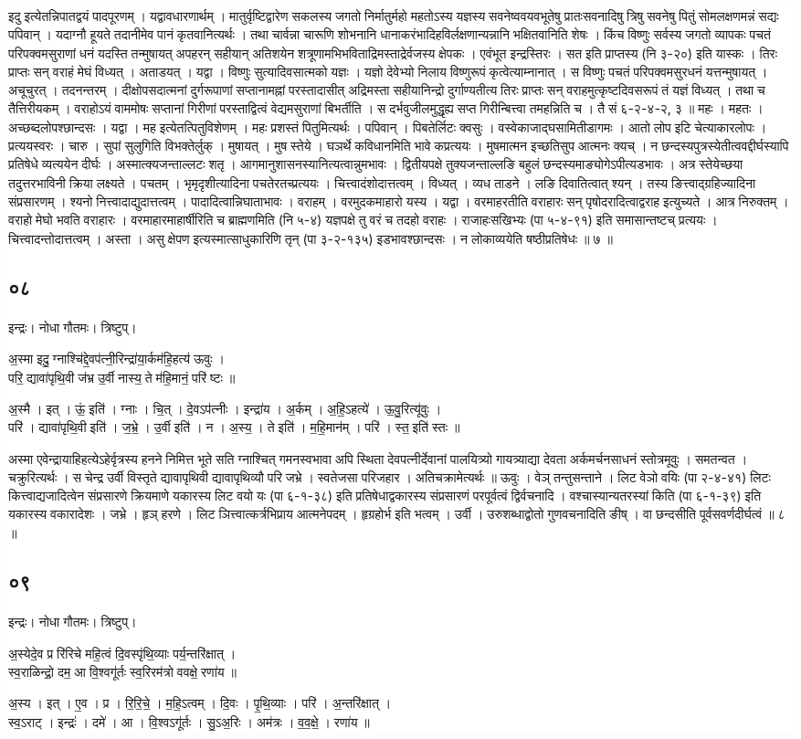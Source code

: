 इदु इत्येतन्निपातद्वयं पादपूरणम् । यद्वावधारणार्थम् । मातुर्वृष्टिद्वारेण सकलस्य जगतो निर्मातुर्महो महतोऽस्य यज्ञस्य सवनेष्ववयवभूतेषु प्रातःसवनादिषु त्रिषु सवनेषु पितुं सोमलक्षणमन्नं सद्यः पपिवान् । यदाग्नौ हूयते तदानीमेव पानं कृतवानित्यर्थः । तथा चार्वन्ना चारूणि शोभनानि धानाकरंभादिहविर्लक्षणान्यन्नानि भक्षितवानिति शेषः । किंच विष्णुः सर्वस्य जगतो व्यापकः पचतं परिपक्वमसुराणां धनं यदस्ति तन्मुषायत् अपहरन् सहीयान् अतिशयेन शत्रूणामभिभविताद्रिमस्ताद्रेर्वजस्य क्षेपकः । एवंभूत इन्द्रस्तिरः । सत इति प्राप्तस्य (नि ३-२०) इति यास्कः । तिरः प्राप्तः सन् वराहं मेघं विध्यत् । अताडयत् । यद्वा । विष्णुः सुत्यादिवसात्मको यज्ञः । यज्ञो देवेभ्यो निलाय विष्णुरूपं कृत्वेत्याम्नानात् । स विष्णुः पचतं परिपक्वमसुरधनं यत्तन्मुषायत् । अचूचुरत् । तदनन्तरम् । दीक्षोपसदात्मनां दुर्गरूपाणां सप्तानामह्नां परस्तादासीत् अद्रिमस्ता सहीयानिन्द्रो दुर्गाण्यतीत्य तिरः प्राप्तः सन् वराहमुत्कृष्टदिवसरूपं तं यज्ञं विध्यत् । तथा च तैत्तिरीयकम् । वराहोऽयं वाममोषः सप्तानां गिरीणां परस्ताद्वित्वं वेद्यमसुराणां बिभर्तीति । स दर्भवुजीलमुद्धृह्य सप्त गिरीन्बित्त्वा तमहन्निति च । तै सं ६-२-४-२, ३ ॥ महः । महतः । अच्छब्दलोपश्छान्दसः । यद्वा । मह इत्येतत्पितुविशेणम् । महः प्रशस्तं पितुमित्यर्थः । पपिवान् । पिबतेर्लिटः क्वसुः । वस्वेकाजाद्घसामितीडागमः । आतो लोप इटि चेत्याकारलोपः । प्रत्ययस्वरः । चारु । सुपां सुलुगिति विभक्तेर्लुक् । मुषायत् । मुष स्तेये । घञर्थे कविधानमिति भावे कप्रत्ययः । मुषमात्मन इच्छतिसुप आत्मनः क्यच् । न छन्दस्यपुत्रस्येतीत्ववद्दीर्घस्यापि प्रतिषेधे व्यत्ययेन दीर्घः । अस्मात्क्यजन्ताल्लटः शतृ । आगमानुशासनस्यानित्यत्वान्नुमभावः । द्वितीयपक्षे तुक्यजन्ताल्लङि बहुलं छन्दस्यमाङ्योगेऽपीत्यडभावः । अत्र स्तेयेच्छया तदुत्तरभाविनी क्रिया लक्ष्यते । पचतम् । भृमृदृशीत्यादिना पचतेरतच्प्रत्ययः । चित्त्वादंशोदात्तत्वम् । विध्यत् । व्यध ताडने । लङि दिवातित्वात् श्यन् । तस्य ङित्त्वाद्ग्रहिज्यादिना संप्रसारणम् । श्यनो नित्त्वादाद्युदात्तत्वम् । पादादित्वान्निघाताभावः । वराहम् । वरमुदकमाहारो यस्य । यद्वा । वरमाहरतीति वराहारः सन् पृषोदरादित्वाद्वराह इत्युच्यते । आत्र निरुक्तम् । वराहो मेघो भवति वराहारः । वरमाहारमाहार्षीरिति च ब्राह्मणमिति (नि ५-४) यज्ञपक्षे तु वरं च तदहो वराहः । राजाहःसखिभ्यः (पा ५-४-९१) इति समासान्तष्टच् प्रत्ययः । चित्त्वादन्तोदात्तत्वम् । अस्ता । असु क्षेपण इत्यस्मात्साधुकारिणि तृन् (पा ३-२-१३५) इडभावश्छान्दसः । न लोकाव्ययेति षष्ठीप्रतिषेधः ॥ ७ ॥

## ०८
इन्द्रः। नोधा गौतमः। त्रिष्टुप्।

अ॒स्मा इदु॒ ग्नाश्चि॑द्दे॒वप॑त्नी॒रिन्द्रा॑या॒र्कम॑हि॒हत्य॑ ऊवुः ।  
परि॒ द्यावा॑पृथि॒वी ज॑भ्र उ॒र्वी नास्य॒ ते म॑हि॒मानं॒ परि॑ ष्टः ॥

अ॒स्मै । इत् । ऊं॒ इति॑ । ग्नाः । चि॒त् । दे॒वऽप॑त्नीः । इन्द्रा॑य । अ॒र्कम् । अ॒हि॒ऽहत्ये॑ । ऊ॒वु॒रित्यू॑वुः ।  
परि॑ । द्यावा॑पृथि॒वी इति॑ । ज॒भ्रे॒ । उ॒र्वी इति॑ । न । अ॒स्य॒ । ते इति॑ । म॒हि॒मान॑म् । परि॑ । स्त॒ इति॑ स्तः ॥

अस्मा एवेन्द्रायाहिहत्येऽहेर्वृत्रस्य हनने निमित्त भूते सति ग्नाश्चित् गमनस्वभावा अपि स्थिता देवपत्नीर्देवानां पालयित्र्यो गायत्र्याद्या देवता अर्कमर्चनसाधनं स्तोत्रमूवुः । समतन्वत । चक्रुरित्यर्थः । स चेन्द्र उर्वी विस्तृते द्यावापृथिवी द्यावापृथिव्यौ परि जभ्रे । स्वतेजसा परिजहार । अतिचक्रामेत्यर्थः ॥ ऊवुः । वेञ् तन्तुसन्ताने । लिट वेञो वयिः (पा २-४-४१) लिटः कित्त्वाद्यजादित्वेन संप्रसारणे क्रियमाणे यकारस्य लिट वयो यः (पा ६-१-३८) इति प्रतिषेधाद्वकारस्य संप्रसारणं परपूर्वत्वं द्विर्वचनादि । वश्चास्यान्यतरस्यां किति (पा ६-१-३९) इति यकारस्य वकारादेशः । जभ्रे । हृञ् हरणे । लिट ञित्त्वात्कर्त्रभिप्राय आत्मनेपदम् । हृग्रहोर्भ इति भत्वम् । उर्वी । उरुशब्धाद्वोतो गुणवचनादिति ङीष् । वा छन्दसीति पूर्वसवर्णदीर्घत्वं ॥ ८ ॥

## ०९
इन्द्रः। नोधा गौतमः। त्रिष्टुप्।

अ॒स्येदे॒व प्र रि॑रिचे महि॒त्वं दि॒वस्पृ॑थि॒व्याः पर्य॒न्तरि॑क्षात् ।  
स्व॒राळिन्द्रो॒ दम॒ आ वि॒श्वगू॑र्तः स्व॒रिरम॑त्रो ववक्षे॒ रणा॑य ॥

अ॒स्य । इत् । ए॒व । प्र । रि॒रि॒चे॒ । म॒हि॒ऽत्वम् । दि॒वः । पृ॒थि॒व्याः । परि॑ । अ॒न्तरि॑क्षात् ।  
स्व॒ऽराट् । इन्द्रः॑ । दमे॑ । आ । वि॒श्वऽगू॑र्तः । सु॒ऽअ॒रिः । अम॑त्रः । व॒व॒क्षे॒ । रणा॑य ॥

